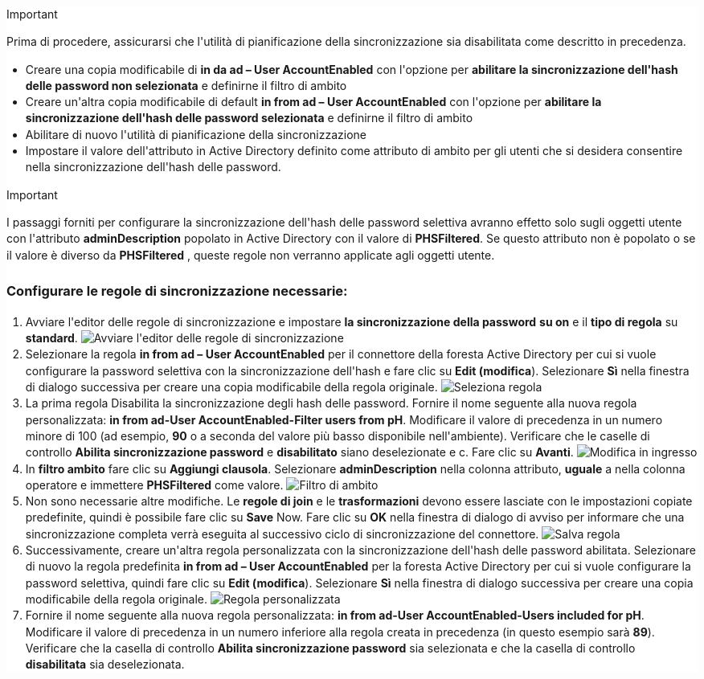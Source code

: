 >[!Important]
> Prima di procedere, assicurarsi che l'utilità di pianificazione della sincronizzazione sia disabilitata come descritto in precedenza.

- Creare una copia modificabile di **in da ad – User AccountEnabled** con l'opzione per **abilitare la sincronizzazione dell'hash delle password non selezionata** e definirne il filtro di ambito 
- Creare un'altra copia modificabile di default **in from ad – User AccountEnabled** con l'opzione per **abilitare la sincronizzazione dell'hash delle password selezionata** e definirne il filtro di ambito 
- Abilitare di nuovo l'utilità di pianificazione della sincronizzazione 
- Impostare il valore dell'attributo in Active Directory definito come attributo di ambito per gli utenti che si desidera consentire nella sincronizzazione dell'hash delle password. 

>[!Important]
>I passaggi forniti per configurare la sincronizzazione dell'hash delle password selettiva avranno effetto solo sugli oggetti utente con l'attributo **adminDescription** popolato in Active Directory con il valore di **PHSFiltered**.
Se questo attributo non è popolato o se il valore è diverso da **PHSFiltered** , queste regole non verranno applicate agli oggetti utente.


### <a name="configure-the-necessary-synchronization-rules"></a>Configurare le regole di sincronizzazione necessarie:

 1. Avviare l'editor delle regole di sincronizzazione e impostare **la sincronizzazione della password** **su on** e il **tipo di regola** su **standard**.
     ![Avviare l'editor delle regole di sincronizzazione](media/how-to-connect-selective-password-hash-synchronization/exclude-1.png)
 2. Selezionare la regola **in from ad – User AccountEnabled** per il connettore della foresta Active Directory per cui si vuole configurare la password selettiva con la sincronizzazione dell'hash e fare clic su **Edit (modifica**). Selezionare **Sì** nella finestra di dialogo successiva per creare una copia modificabile della regola originale.
     ![Seleziona regola](media/how-to-connect-selective-password-hash-synchronization/exclude-2.png)
 3. La prima regola Disabilita la sincronizzazione degli hash delle password. Fornire il nome seguente alla nuova regola personalizzata: **in from ad-User AccountEnabled-Filter users from pH**.
 Modificare il valore di precedenza in un numero minore di 100 (ad esempio, **90** o a seconda del valore più basso disponibile nell'ambiente).
 Verificare che le caselle di controllo **Abilita sincronizzazione password** e **disabilitato** siano deselezionate e c.
 Fare clic su **Avanti**.
  ![Modifica in ingresso](media/how-to-connect-selective-password-hash-synchronization/exclude-3.png)
 4. In **filtro ambito** fare clic su **Aggiungi clausola**.
 Selezionare **adminDescription** nella colonna attributo, **uguale** a nella colonna operatore e immettere **PHSFiltered** come valore.
     ![Filtro di ambito](media/how-to-connect-selective-password-hash-synchronization/exclude-4.png)
 5. Non sono necessarie altre modifiche. Le **regole di join** e le **trasformazioni** devono essere lasciate con le impostazioni copiate predefinite, quindi è possibile fare clic su **Save** Now.
 Fare clic su **OK** nella finestra di dialogo di avviso per informare che una sincronizzazione completa verrà eseguita al successivo ciclo di sincronizzazione del connettore.
     ![Salva regola](media/how-to-connect-selective-password-hash-synchronization/exclude-5.png)
 6. Successivamente, creare un'altra regola personalizzata con la sincronizzazione dell'hash delle password abilitata. Selezionare di nuovo la regola predefinita **in from ad – User AccountEnabled** per la foresta Active Directory per cui si vuole configurare la password selettiva, quindi fare clic su **Edit (modifica**). Selezionare **Sì** nella finestra di dialogo successiva per creare una copia modificabile della regola originale.
     ![Regola personalizzata](media/how-to-connect-selective-password-hash-synchronization/exclude-6.png)
 7. Fornire il nome seguente alla nuova regola personalizzata: **in from ad-User AccountEnabled-Users included for pH**.
 Modificare il valore di precedenza in un numero inferiore alla regola creata in precedenza (in questo esempio sarà **89**).
 Verificare che la casella di controllo **Abilita sincronizzazione password** sia selezionata e che la casella di controllo **disabilitata** sia deselezionata.